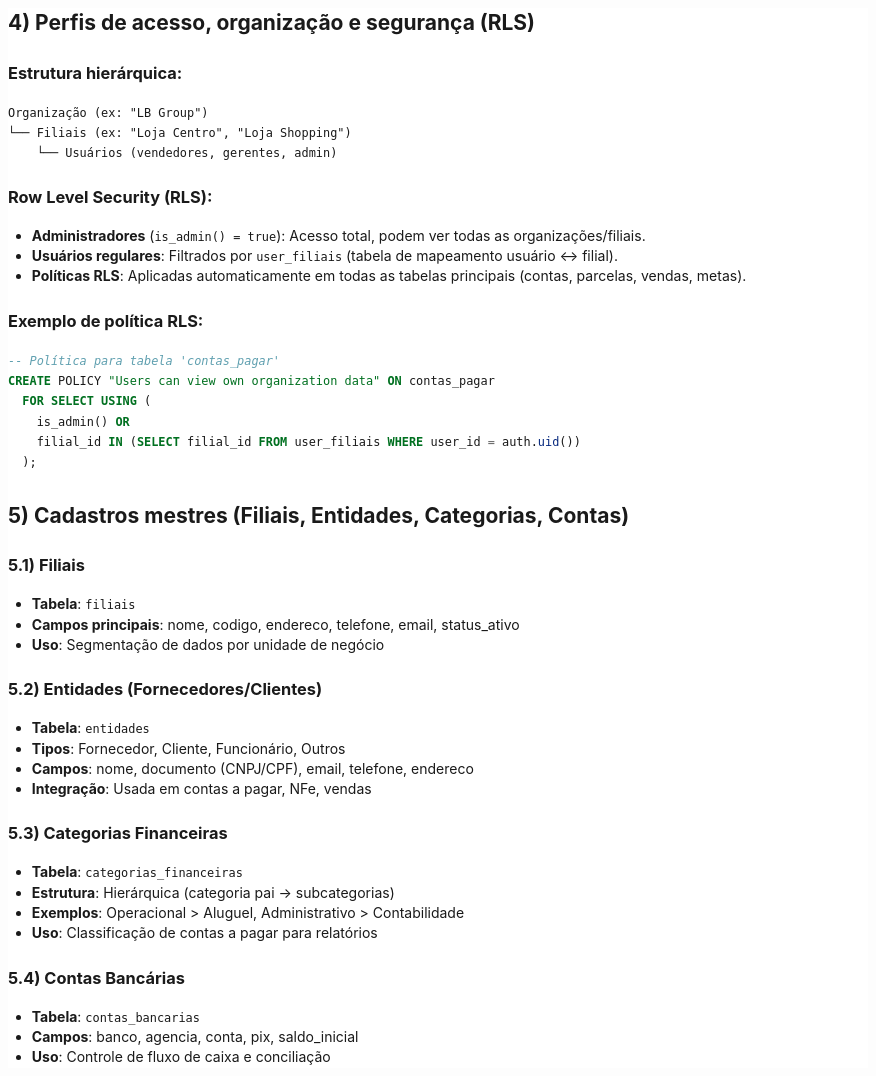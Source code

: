 ## 4) Perfis de acesso, organização e segurança (RLS)

### Estrutura hierárquica:
```
Organização (ex: "LB Group")
└── Filiais (ex: "Loja Centro", "Loja Shopping")
    └── Usuários (vendedores, gerentes, admin)
```

### Row Level Security (RLS):
- **Administradores** (`is_admin() = true`): Acesso total, podem ver todas as organizações/filiais.
- **Usuários regulares**: Filtrados por `user_filiais` (tabela de mapeamento usuário ↔ filial).
- **Políticas RLS**: Aplicadas automaticamente em todas as tabelas principais (contas, parcelas, vendas, metas).

### Exemplo de política RLS:
```sql
-- Política para tabela 'contas_pagar'
CREATE POLICY "Users can view own organization data" ON contas_pagar
  FOR SELECT USING (
    is_admin() OR 
    filial_id IN (SELECT filial_id FROM user_filiais WHERE user_id = auth.uid())
  );
```

## 5) Cadastros mestres (Filiais, Entidades, Categorias, Contas)

### 5.1) Filiais
- **Tabela**: `filiais`
- **Campos principais**: nome, codigo, endereco, telefone, email, status_ativo
- **Uso**: Segmentação de dados por unidade de negócio

### 5.2) Entidades (Fornecedores/Clientes)
- **Tabela**: `entidades`
- **Tipos**: Fornecedor, Cliente, Funcionário, Outros
- **Campos**: nome, documento (CNPJ/CPF), email, telefone, endereco
- **Integração**: Usada em contas a pagar, NFe, vendas

### 5.3) Categorias Financeiras
- **Tabela**: `categorias_financeiras`
- **Estrutura**: Hierárquica (categoria pai → subcategorias)
- **Exemplos**: Operacional > Aluguel, Administrativo > Contabilidade
- **Uso**: Classificação de contas a pagar para relatórios

### 5.4) Contas Bancárias
- **Tabela**: `contas_bancarias`
- **Campos**: banco, agencia, conta, pix, saldo_inicial
- **Uso**: Controle de fluxo de caixa e conciliação
